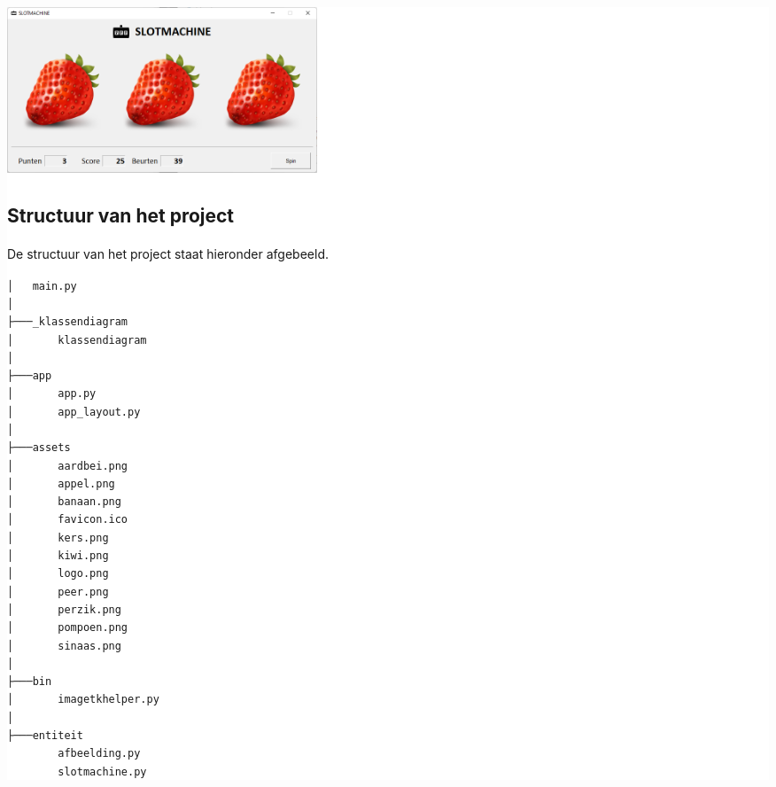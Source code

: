 <img src="afbeeldingen/2025-01-10-08-33-47-image.png" width="350"> 

## Structuur van het project

De structuur van het project staat hieronder afgebeeld.

```textile
│   main.py
│
├───_klassendiagram
│       klassendiagram
│
├───app
│       app.py
│       app_layout.py
│
├───assets
│       aardbei.png
│       appel.png
│       banaan.png
│       favicon.ico
│       kers.png
│       kiwi.png
│       logo.png
│       peer.png
│       perzik.png
│       pompoen.png
│       sinaas.png
│
├───bin
│       imagetkhelper.py
│
├───entiteit
        afbeelding.py
        slotmachine.py
```
